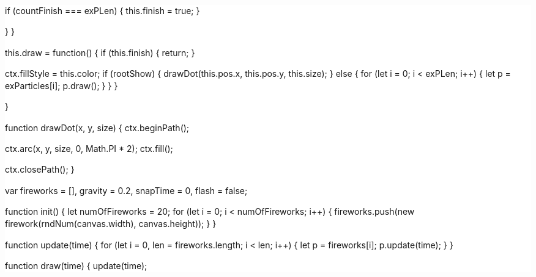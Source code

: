    if (countFinish === exPLen) {
   this.finish = true;
   }
   
   }
   }
   
   this.draw = function() {
   if (this.finish) {
   return;
   }
   
   ctx.fillStyle = this.color;
   if (rootShow) {
   drawDot(this.pos.x, this.pos.y, this.size);
   } else {
   for (let i = 0; i < exPLen; i++) {
   let p = exParticles[i];
   p.draw();
   }
   }
   }
   
   }
   
   function drawDot(x, y, size) {
   ctx.beginPath();
   
   ctx.arc(x, y, size, 0, Math.PI * 2);
   ctx.fill();
   
   ctx.closePath();
   }
   
   var fireworks = [],
   gravity = 0.2,
   snapTime = 0,
   flash = false;
   
   function init() {
   let numOfFireworks = 20;
   for (let i = 0; i < numOfFireworks; i++) {
   fireworks.push(new firework(rndNum(canvas.width), canvas.height));
   }
   }
   
   function update(time) {
   for (let i = 0, len = fireworks.length; i < len; i++) {
   let p = fireworks[i];
   p.update(time);
   }
   }
   
   function draw(time) {
   update(time);
   